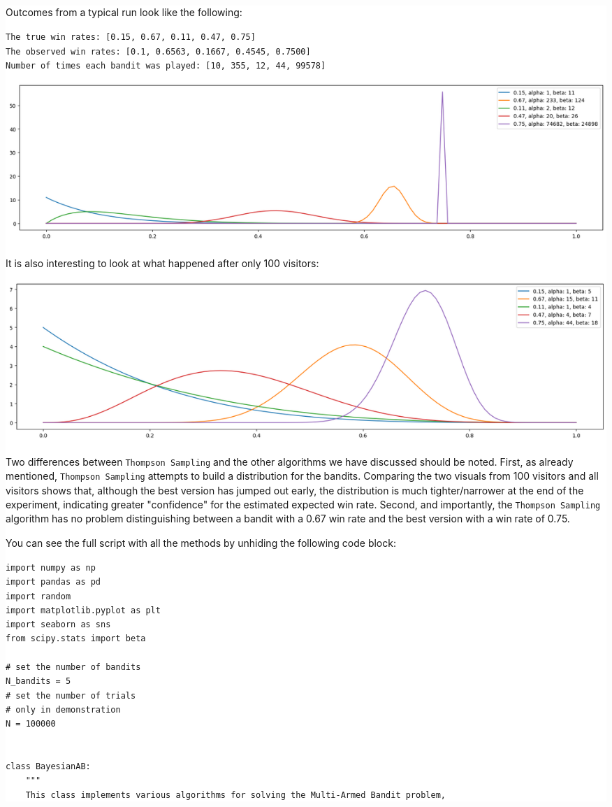 Outcomes from a typical run look like the following:

```
The true win rates: [0.15, 0.67, 0.11, 0.47, 0.75]
The observed win rates: [0.1, 0.6563, 0.1667, 0.4545, 0.7500]
Number of times each bandit was played: [10, 355, 12, 44, 99578]
```

![](images/bb.png)

It is also interesting to look at what happened after only 100 visitors:

![](images/bb_100.png)

Two differences between `Thompson Sampling` and the other algorithms we have discussed should be noted. First, as already mentioned, `Thompson Sampling` attempts to build a distribution for the bandits. Comparing the two visuals from 100 visitors and all visitors shows that, although the best version has jumped out early, the distribution is much tighter/narrower at the end of the experiment, indicating greater "confidence" for the estimated expected win rate. Second, and importantly, the `Thompson Sampling` algorithm has no problem distinguishing between a bandit with a 0.67 win rate and the best version with a win rate of 0.75.

You can see the full script with all the methods by unhiding the following code block:


```{.python .fold-hide}
import numpy as np
import pandas as pd
import random
import matplotlib.pyplot as plt
import seaborn as sns
from scipy.stats import beta

# set the number of bandits
N_bandits = 5
# set the number of trials
# only in demonstration
N = 100000


class BayesianAB:
    """
    This class implements various algorithms for solving the Multi-Armed Bandit problem,
```